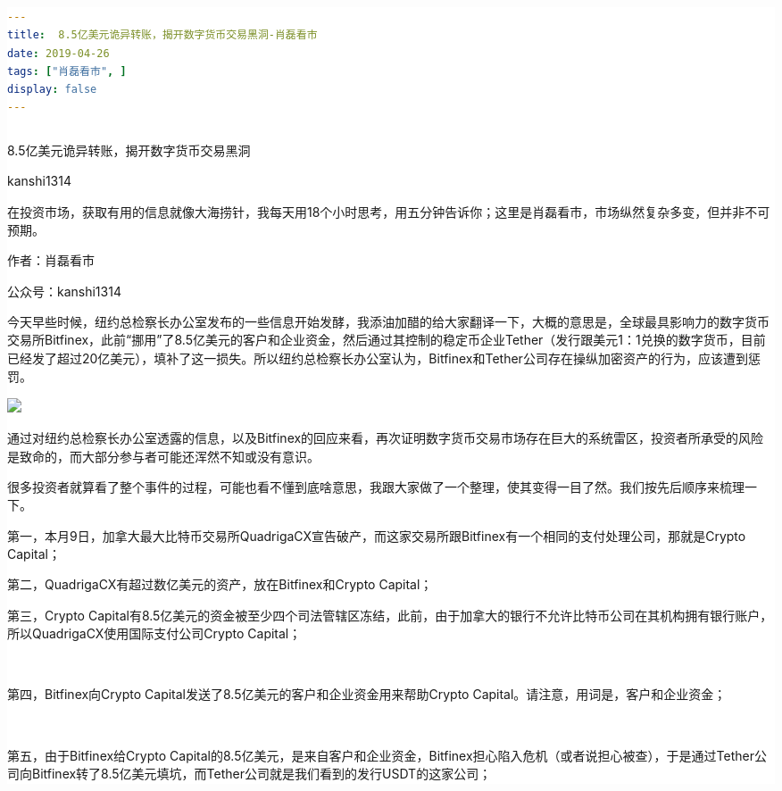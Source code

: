 ```yaml
---
title:  8.5亿美元诡异转账，揭开数字货币交易黑洞-肖磊看市
date: 2019-04-26
tags: ["肖磊看市", ]
display: false
---
```



## 



8.5亿美元诡异转账，揭开数字货币交易黑洞




kanshi1314




在投资市场，获取有用的信息就像大海捞针，我每天用18个小时思考，用五分钟告诉你；这里是肖磊看市，市场纵然复杂多变，但并非不可预期。


作者：肖磊看市

公众号：kanshi1314



今天早些时候，纽约总检察长办公室发布的一些信息开始发酵，我添油加醋的给大家翻译一下，大概的意思是，全球最具影响力的数字货币交易所Bitfinex，此前“挪用”了8.5亿美元的客户和企业资金，然后通过其控制的稳定币企业Tether（发行跟美元1：1兑换的数字货币，目前已经发了超过20亿美元），填补了这一损失。所以纽约总检察长办公室认为，Bitfinex和Tether公司存在操纵加密资产的行为，应该遭到惩罚。



<img class="rich_pages" data-copyright="0" data-ratio="0.6698762035763411" data-s="300,640" src="https://mmbiz.qpic.cn/mmbiz_png/rIYcHn0KrPS3Xk9pia7yFBUZbqLz9FPYPHvElIc2qJkaJUNMojLYz4tW4d4Hw2pYSgjsLrcQcGdDurlAkeV3Tzg/640?wx_fmt=png" data-type="png" data-w="727" style=""/>



通过对纽约总检察长办公室透露的信息，以及Bitfinex的回应来看，再次证明数字货币交易市场存在巨大的系统雷区，投资者所承受的风险是致命的，而大部分参与者可能还浑然不知或没有意识。



很多投资者就算看了整个事件的过程，可能也看不懂到底啥意思，我跟大家做了一个整理，使其变得一目了然。我们按先后顺序来梳理一下。



第一，本月9日，加拿大最大比特币交易所QuadrigaCX宣告破产，而这家交易所跟Bitfinex有一个相同的支付处理公司，那就是Crypto Capital；



第二，QuadrigaCX有超过数亿美元的资产，放在Bitfinex和Crypto Capital；



第三，Crypto Capital有8.5亿美元的资金被至少四个司法管辖区冻结，此前，由于加拿大的银行不允许比特币公司在其机构拥有银行账户，所以QuadrigaCX使用国际支付公司Crypto Capital；

&nbsp;

第四，Bitfinex向Crypto Capital发送了8.5亿美元的客户和企业资金用来帮助Crypto Capital。请注意，用词是，客户和企业资金；

&nbsp;

第五，由于Bitfinex给Crypto Capital的8.5亿美元，是来自客户和企业资金，Bitfinex担心陷入危机（或者说担心被查），于是通过Tether公司向Bitfinex转了8.5亿美元填坑，而Tether公司就是我们看到的发行USDT的这家公司；
